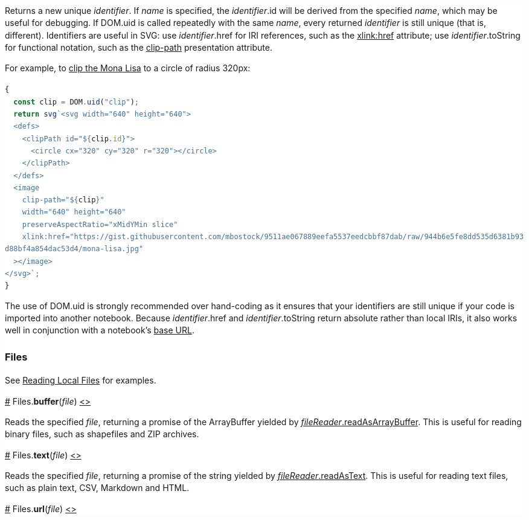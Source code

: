 Returns a new unique *identifier*. If *name* is specified, the *identifier*.id will be derived from the specified *name*, which may be useful for debugging. If DOM.uid is called repeatedly with the same *name*, every returned *identifier* is still unique (that is, different). Identifiers are useful in SVG: use *identifier*.href for IRI references, such as the [xlink:href](https://www.w3.org/TR/SVG/animate.html#HrefAttribute) attribute; use *identifier*.toString for functional notation, such as the [clip-path](https://www.w3.org/TR/SVG/masking.html#ClipPathProperty) presentation attribute.

For example, to [clip the Mona Lisa](https://beta.observablehq.com/@mbostock/svg-clipping-test) to a circle of radius 320px:

```js
{
  const clip = DOM.uid("clip");
  return svg`<svg width="640" height="640">
  <defs>
    <clipPath id="${clip.id}">
      <circle cx="320" cy="320" r="320"></circle>
    </clipPath>
  </defs>
  <image
    clip-path="${clip}"
    width="640" height="640"
    preserveAspectRatio="xMidYMin slice"
    xlink:href="https://gist.githubusercontent.com/mbostock/9511ae067889eefa5537eedcbbf87dab/raw/944b6e5fe8dd535d6381b93d88bf4a854dac53d4/mona-lisa.jpg"
  ></image>
</svg>`;
}
```

The use of DOM.uid is strongly recommended over hand-coding as it ensures that your identifiers are still unique if your code is imported into another notebook. Because *identifier*.href and *identifier*.toString return absolute rather than local IRIs, it also works well in conjunction with a notebook’s [base URL](https://developer.mozilla.org/docs/Web/HTML/Element/base).

### Files

See [Reading Local Files](https://beta.observablehq.com/@mbostock/reading-local-files) for examples.

<a href="#Files_buffer" name="Files_buffer">#</a> Files.<b>buffer</b>(<i>file</i>) [<>](https://github.com/observablehq/notebook-stdlib/blob/master/src/files/buffer.js "Source")

Reads the specified *file*, returning a promise of the ArrayBuffer yielded by [*fileReader*.readAsArrayBuffer](https://developer.mozilla.org/docs/Web/API/FileReader/readAsArrayBuffer). This is useful for reading binary files, such as shapefiles and ZIP archives.

<a href="#Files_text" name="Files_text">#</a> Files.<b>text</b>(<i>file</i>) [<>](https://github.com/observablehq/notebook-stdlib/blob/master/src/files/text.js "Source")

Reads the specified *file*, returning a promise of the string yielded by [*fileReader*.readAsText](https://developer.mozilla.org/docs/Web/API/FileReader/readAsText). This is useful for reading text files, such as plain text, CSV, Markdown and HTML.

<a href="#Files_url" name="Files_url">#</a> Files.<b>url</b>(<i>file</i>) [<>](https://github.com/observablehq/notebook-stdlib/blob/master/src/files/url.js "Source")
